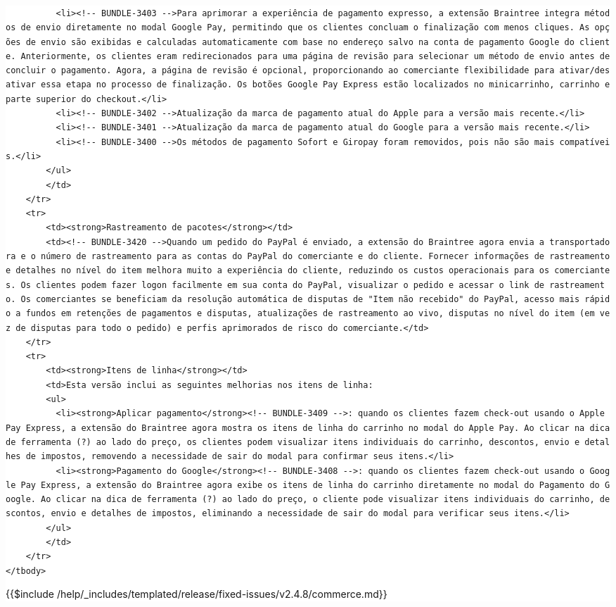               <li><!-- BUNDLE-3403 -->Para aprimorar a experiência de pagamento expresso, a extensão Braintree integra métodos de envio diretamente no modal Google Pay, permitindo que os clientes concluam o finalização com menos cliques. As opções de envio são exibidas e calculadas automaticamente com base no endereço salvo na conta de pagamento Google do cliente. Anteriormente, os clientes eram redirecionados para uma página de revisão para selecionar um método de envio antes de concluir o pagamento. Agora, a página de revisão é opcional, proporcionando ao comerciante flexibilidade para ativar/desativar essa etapa no processo de finalização. Os botões Google Pay Express estão localizados no minicarrinho, carrinho e parte superior do checkout.</li>
              <li><!-- BUNDLE-3402 -->Atualização da marca de pagamento atual do Apple para a versão mais recente.</li>
              <li><!-- BUNDLE-3401 -->Atualização da marca de pagamento atual do Google para a versão mais recente.</li>
              <li><!-- BUNDLE-3400 -->Os métodos de pagamento Sofort e Giropay foram removidos, pois não são mais compatíveis.</li>
            </ul>
            </td>
        </tr>
        <tr>
            <td><strong>Rastreamento de pacotes</strong></td>
            <td><!-- BUNDLE-3420 -->Quando um pedido do PayPal é enviado, a extensão do Braintree agora envia a transportadora e o número de rastreamento para as contas do PayPal do comerciante e do cliente. Fornecer informações de rastreamento e detalhes no nível do item melhora muito a experiência do cliente, reduzindo os custos operacionais para os comerciantes. Os clientes podem fazer logon facilmente em sua conta do PayPal, visualizar o pedido e acessar o link de rastreamento. Os comerciantes se beneficiam da resolução automática de disputas de "Item não recebido" do PayPal, acesso mais rápido a fundos em retenções de pagamentos e disputas, atualizações de rastreamento ao vivo, disputas no nível do item (em vez de disputas para todo o pedido) e perfis aprimorados de risco do comerciante.</td>
        </tr>
        <tr>
            <td><strong>Itens de linha</strong></td>
            <td>Esta versão inclui as seguintes melhorias nos itens de linha:
            <ul>
              <li><strong>Aplicar pagamento</strong><!-- BUNDLE-3409 -->: quando os clientes fazem check-out usando o Apple Pay Express, a extensão do Braintree agora mostra os itens de linha do carrinho no modal do Apple Pay. Ao clicar na dica de ferramenta (?) ao lado do preço, os clientes podem visualizar itens individuais do carrinho, descontos, envio e detalhes de impostos, removendo a necessidade de sair do modal para confirmar seus itens.</li>
              <li><strong>Pagamento do Google</strong><!-- BUNDLE-3408 -->: quando os clientes fazem check-out usando o Google Pay Express, a extensão do Braintree agora exibe os itens de linha do carrinho diretamente no modal do Pagamento do Google. Ao clicar na dica de ferramenta (?) ao lado do preço, o cliente pode visualizar itens individuais do carrinho, descontos, envio e detalhes de impostos, eliminando a necessidade de sair do modal para verificar seus itens.</li>
            </ul>
            </td>
        </tr>
    </tbody>
</table>



{{$include /help/_includes/templated/release/fixed-issues/v2.4.8/commerce.md}}
